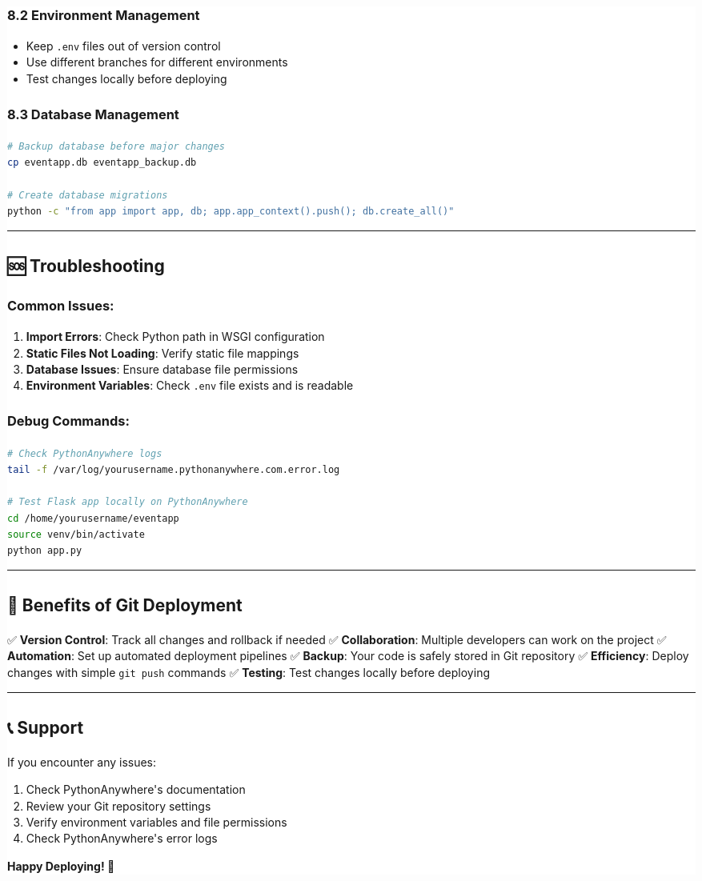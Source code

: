 ### 8.2 Environment Management
- Keep `.env` files out of version control
- Use different branches for different environments
- Test changes locally before deploying

### 8.3 Database Management
```bash
# Backup database before major changes
cp eventapp.db eventapp_backup.db

# Create database migrations
python -c "from app import app, db; app.app_context().push(); db.create_all()"
```

---

## 🆘 Troubleshooting

### Common Issues:

1. **Import Errors**: Check Python path in WSGI configuration
2. **Static Files Not Loading**: Verify static file mappings
3. **Database Issues**: Ensure database file permissions
4. **Environment Variables**: Check `.env` file exists and is readable

### Debug Commands:
```bash
# Check PythonAnywhere logs
tail -f /var/log/yourusername.pythonanywhere.com.error.log

# Test Flask app locally on PythonAnywhere
cd /home/yourusername/eventapp
source venv/bin/activate
python app.py
```

---

## 🎉 Benefits of Git Deployment

✅ **Version Control**: Track all changes and rollback if needed
✅ **Collaboration**: Multiple developers can work on the project
✅ **Automation**: Set up automated deployment pipelines
✅ **Backup**: Your code is safely stored in Git repository
✅ **Efficiency**: Deploy changes with simple `git push` commands
✅ **Testing**: Test changes locally before deploying

---

## 📞 Support

If you encounter any issues:
1. Check PythonAnywhere's documentation
2. Review your Git repository settings
3. Verify environment variables and file permissions
4. Check PythonAnywhere's error logs

**Happy Deploying! 🚀**

